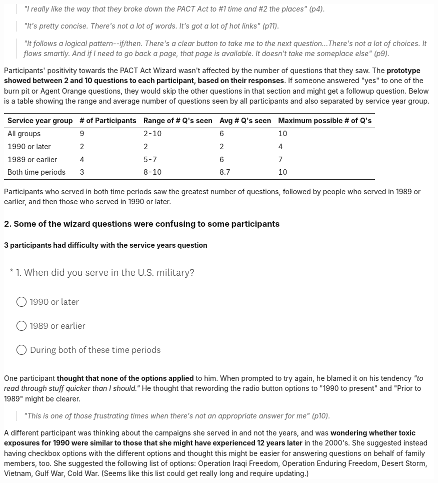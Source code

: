 > *"I really like the way that they broke down the PACT Act to #1 time and #2 the places" (p4).*

> *"It's pretty concise. There's not a lot of words. It's got a lot of hot links" (p11).*

> *"It follows a logical pattern--if/then. There's a clear button to take me to the next question...There's not a lot of choices. It flows smartly. And if I need to go back a page, that page is available. It doesn't take me someplace else" (p9).*

Participants' positivity towards the PACT Act Wizard wasn't affected by the number of questions that they saw. The **prototype showed between 2 and 10 questions to each participant, based on their responses**. If someone answered "yes" to one of the burn pit or Agent Orange questions, they would skip the other questions in that section and might get a followup question. Below is a table showing the range and average number of questions seen by all participants and also separated by service year group. 

Service year group | # of Participants | Range of # Q's seen | Avg # Q's seen | Maximum possible # of Q's 
------------------|---------------|----|----------- | -----
All groups | 9 | 2-10 | 6 | 10
1990 or later | 2 | 2 | 2 | 4
1989 or earlier | 4 | 5-7 | 6 | 7
Both time periods | 3 | 8-10 | 8.7 | 10

Participants who served in both time periods saw the greatest number of questions, followed by people who served in 1989 or earlier, and then those who served in 1990 or later.

### 2. Some of the wizard questions were confusing to some participants
#### 3 participants had difficulty with the service years question
![q-service-years](./images/q-service-years.png)

One participant **thought that none of the options applied** to him. When prompted to try again, he blamed it on his tendency *"to read through stuff quicker than I should."* He thought that rewording the radio button options to "1990 to present" and "Prior to 1989" might be clearer.

> *"This is one of those frustrating times when there's not an appropriate answer for me" (p10).*

A different participant was thinking about the campaigns she served in and not the years, and was **wondering whether toxic exposures for 1990 were similar to those that she might have experienced 12 years later** in the 2000's. She suggested instead having checkbox options with the different options and thought this might be easier for answering questions on behalf of family members, too. She suggested the following list of options: Operation Iraqi Freedom, Operation Enduring Freedom, Desert Storm, Vietnam, Gulf War, Cold War. (Seems like this list could get really long and require updating.)

